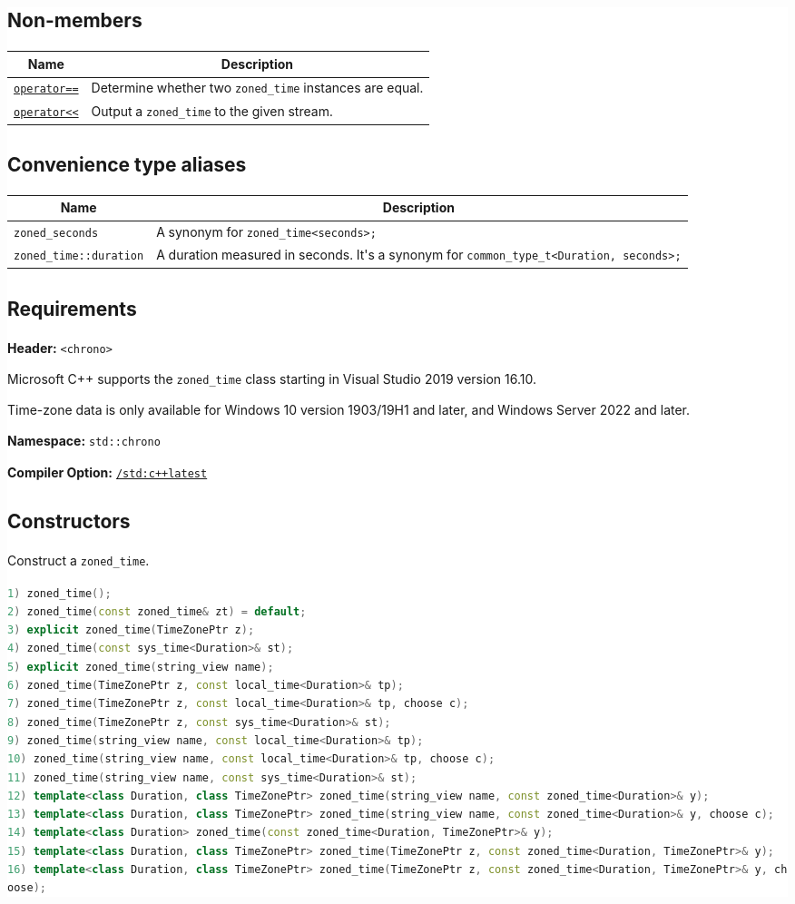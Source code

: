 ## Non-members

| Name | Description |
|--|--|
| [`operator==`](chrono-operators.md#op_eq_eq) | Determine whether two `zoned_time` instances are equal. |
| [`operator<<`](chrono-operators.md#op_left_shift) | Output a `zoned_time` to the given stream. |

## Convenience type aliases

| Name | Description |
|--|--|
| `zoned_seconds` | A synonym for `zoned_time<seconds>;`|
| `zoned_time::duration` | A duration measured in seconds. It's a synonym for `common_type_t<Duration, seconds>;` |

## Requirements

**Header:** `<chrono>`

Microsoft C++ supports the `zoned_time` class starting in Visual Studio 2019 version 16.10.

Time-zone data is only available for Windows 10 version 1903/19H1 and later, and Windows Server 2022 and later.

**Namespace:** `std::chrono`

**Compiler Option:** [`/std:c++latest`](../build/reference/std-specify-language-standard-version.md)

## <a name="ctor"></a> Constructors

Construct a `zoned_time`.

```cpp
1) zoned_time();
2) zoned_time(const zoned_time& zt) = default;
3) explicit zoned_time(TimeZonePtr z);
4) zoned_time(const sys_time<Duration>& st);
5) explicit zoned_time(string_view name);
6) zoned_time(TimeZonePtr z, const local_time<Duration>& tp);
7) zoned_time(TimeZonePtr z, const local_time<Duration>& tp, choose c);
8) zoned_time(TimeZonePtr z, const sys_time<Duration>& st);
9) zoned_time(string_view name, const local_time<Duration>& tp);
10) zoned_time(string_view name, const local_time<Duration>& tp, choose c);
11) zoned_time(string_view name, const sys_time<Duration>& st);
12) template<class Duration, class TimeZonePtr> zoned_time(string_view name, const zoned_time<Duration>& y);
13) template<class Duration, class TimeZonePtr> zoned_time(string_view name, const zoned_time<Duration>& y, choose c);
14) template<class Duration> zoned_time(const zoned_time<Duration, TimeZonePtr>& y);
15) template<class Duration, class TimeZonePtr> zoned_time(TimeZonePtr z, const zoned_time<Duration, TimeZonePtr>& y);
16) template<class Duration, class TimeZonePtr> zoned_time(TimeZonePtr z, const zoned_time<Duration, TimeZonePtr>& y, choose);
```
